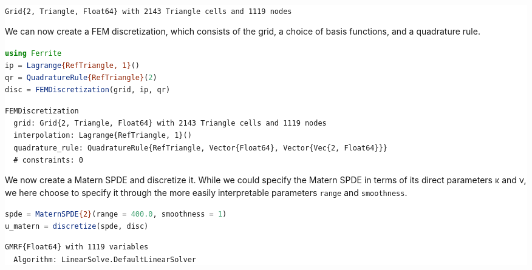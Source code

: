 
```ansi
Grid{2, Triangle, Float64} with 2143 Triangle cells and 1119 nodes
```


We can now create a FEM discretization, which consists of the grid, a choice of basis functions, and a quadrature rule.

```julia
using Ferrite
ip = Lagrange{RefTriangle, 1}()
qr = QuadratureRule{RefTriangle}(2)
disc = FEMDiscretization(grid, ip, qr)
```


```ansi
FEMDiscretization
  grid: Grid{2, Triangle, Float64} with 2143 Triangle cells and 1119 nodes
  interpolation: Lagrange{RefTriangle, 1}()
  quadrature_rule: QuadratureRule{RefTriangle, Vector{Float64}, Vector{Vec{2, Float64}}}
  # constraints: 0

```


We now create a Matern SPDE and discretize it. While we could specify the Matern SPDE in terms of its direct parameters κ and ν, we here choose to specify it through the more easily interpretable parameters `range` and `smoothness`.

```julia
spde = MaternSPDE{2}(range = 400.0, smoothness = 1)
u_matern = discretize(spde, disc)
```


```ansi
GMRF{Float64} with 1119 variables
  Algorithm: LinearSolve.DefaultLinearSolver
```